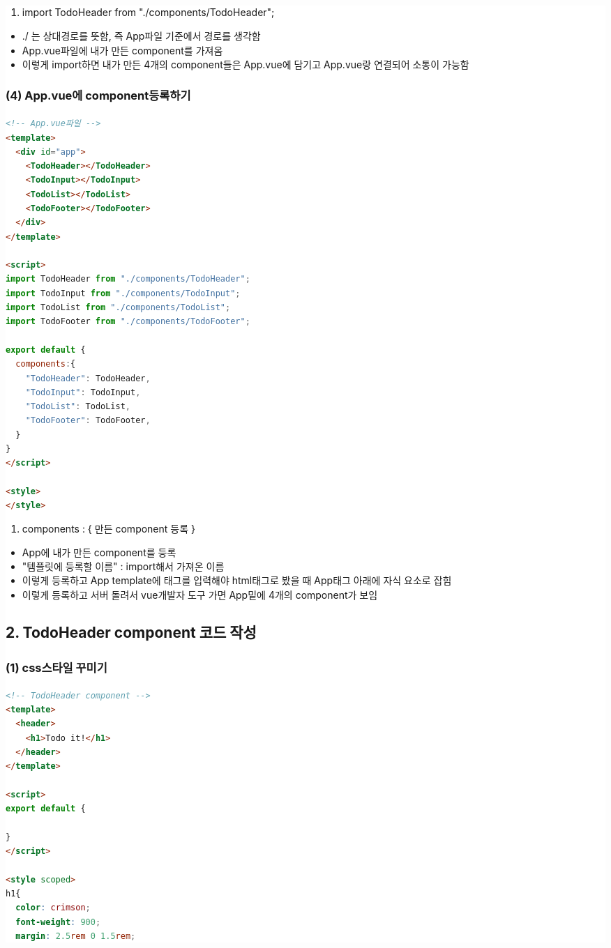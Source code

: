 1. import TodoHeader from "./components/TodoHeader";
* ./ 는 상대경로를 뜻함, 즉 App파일 기준에서 경로를 생각함
* App.vue파일에 내가 만든 component를 가져옴
* 이렇게 import하면 내가 만든 4개의 component들은 App.vue에 담기고 App.vue랑 연결되어 소통이 가능함

### (4) App.vue에 component등록하기
```html
<!-- App.vue파일 -->
<template>
  <div id="app">
    <TodoHeader></TodoHeader>
    <TodoInput></TodoInput>
    <TodoList></TodoList>
    <TodoFooter></TodoFooter>
  </div>
</template>

<script>
import TodoHeader from "./components/TodoHeader";
import TodoInput from "./components/TodoInput";
import TodoList from "./components/TodoList";
import TodoFooter from "./components/TodoFooter";

export default {
  components:{
    "TodoHeader": TodoHeader,
    "TodoInput": TodoInput,
    "TodoList": TodoList,
    "TodoFooter": TodoFooter,
  }
}
</script>

<style>
</style>
```
1. components : { 만든 component 등록 }
* App에 내가 만든 component를 등록
* "템플릿에 등록할 이름" : import해서 가져온 이름
* 이렇게 등록하고 App template에 태그를 입력해야 html태그로 봤을 때 App태그 아래에 자식 요소로 잡힘  
* 이렇게 등록하고 서버 돌려서 vue개발자 도구 가면 App밑에 4개의 component가 보임

## 2. TodoHeader component 코드 작성
### (1) css스타일 꾸미기
```html
<!-- TodoHeader component -->
<template>
  <header>
    <h1>Todo it!</h1>
  </header>
</template>

<script>
export default {

}
</script>

<style scoped>
h1{
  color: crimson;
  font-weight: 900;
  margin: 2.5rem 0 1.5rem;
```